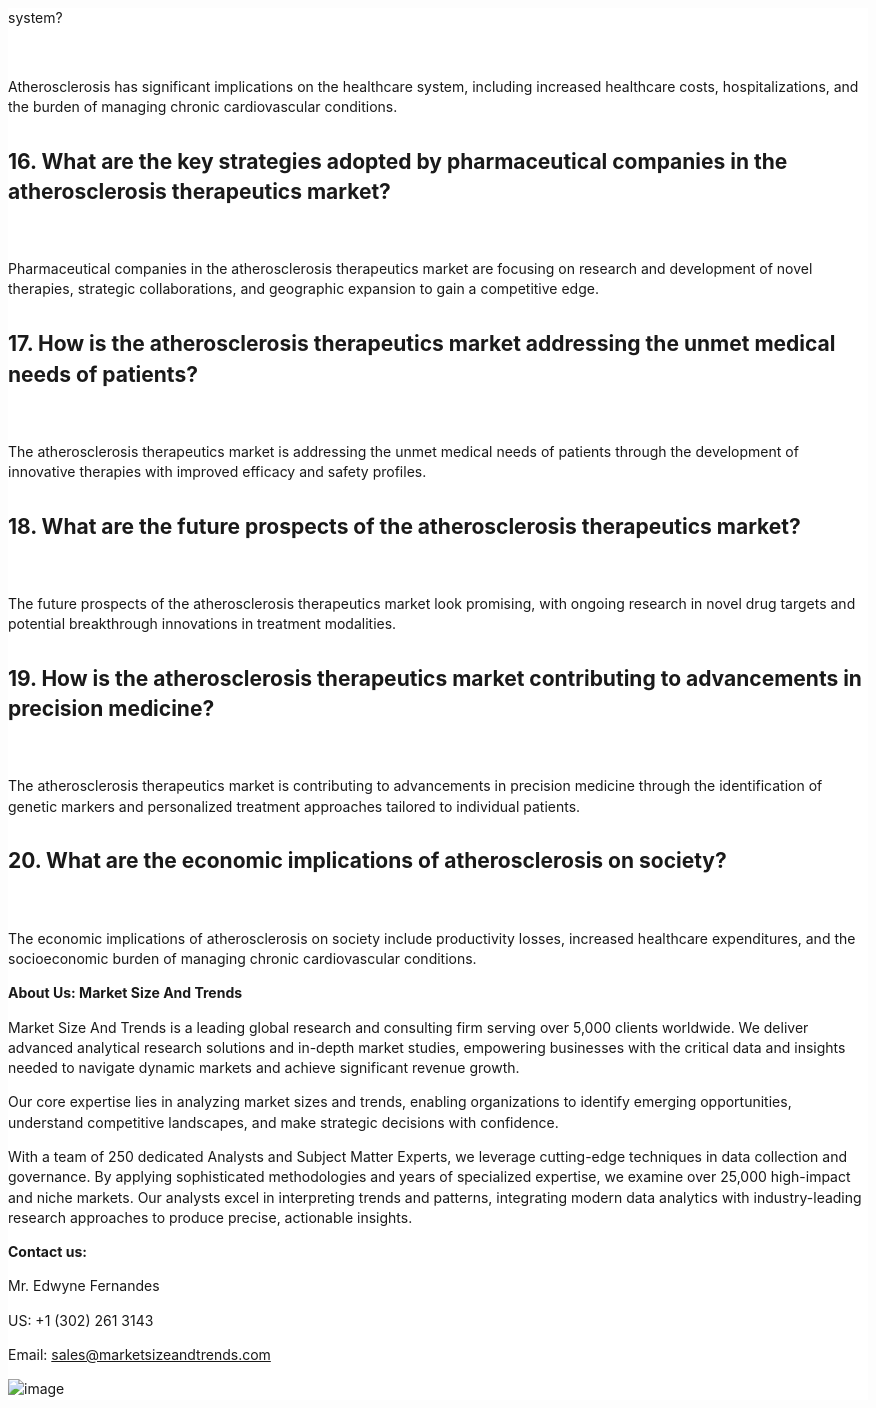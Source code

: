 system?</h2><p>&nbsp;</p><p>Atherosclerosis has significant implications on the healthcare system, including increased healthcare costs, hospitalizations, and the burden of managing chronic cardiovascular conditions.</p><h2>16. What are the key strategies adopted by pharmaceutical companies in the atherosclerosis therapeutics market?</h2><p>&nbsp;</p><p>Pharmaceutical companies in the atherosclerosis therapeutics market are focusing on research and development of novel therapies, strategic collaborations, and geographic expansion to gain a competitive edge.</p><h2>17. How is the atherosclerosis therapeutics market addressing the unmet medical needs of patients?</h2><p>&nbsp;</p><p>The atherosclerosis therapeutics market is addressing the unmet medical needs of patients through the development of innovative therapies with improved efficacy and safety profiles.</p><h2>18. What are the future prospects of the atherosclerosis therapeutics market?</h2><p>&nbsp;</p><p>The future prospects of the atherosclerosis therapeutics market look promising, with ongoing research in novel drug targets and potential breakthrough innovations in treatment modalities.</p><h2>19. How is the atherosclerosis therapeutics market contributing to advancements in precision medicine?</h2><p>&nbsp;</p><p>The atherosclerosis therapeutics market is contributing to advancements in precision medicine through the identification of genetic markers and personalized treatment approaches tailored to individual patients.</p><h2>20. What are the economic implications of atherosclerosis on society?</h2><p>&nbsp;</p><p>The economic implications of atherosclerosis on society include productivity losses, increased healthcare expenditures, and the socioeconomic burden of managing chronic cardiovascular conditions.</p></body></html></p><p><strong>About Us:&nbsp;Market Size And Trends</strong></p><p>Market Size And Trends&nbsp;is a leading global research and consulting firm serving over 5,000 clients worldwide. We deliver advanced analytical research solutions and in-depth market studies, empowering businesses with the critical data and insights needed to navigate dynamic markets and achieve significant revenue growth.</p><p>Our core expertise lies in analyzing market sizes and trends, enabling organizations to identify emerging opportunities, understand competitive landscapes, and make strategic decisions with confidence.</p><p>With a team of 250 dedicated Analysts and Subject Matter Experts, we leverage cutting-edge techniques in data collection and governance. By applying sophisticated methodologies and years of specialized expertise, we examine over 25,000 high-impact and niche markets. Our analysts excel in interpreting trends and patterns, integrating modern data analytics with industry-leading research approaches to produce precise, actionable insights.</p><p><strong>Contact us:</strong></p><p>Mr. Edwyne Fernandes</p><p>US: +1 (302) 261 3143</p><p>Email: <a href="mailto:sales@marketsizeandtrends.com">sales@marketsizeandtrends.com</a>&nbsp;</p>
![image](https://github.com/user-attachments/assets/c4f2538e-f114-4e4c-afc0-21f26024d10d)
